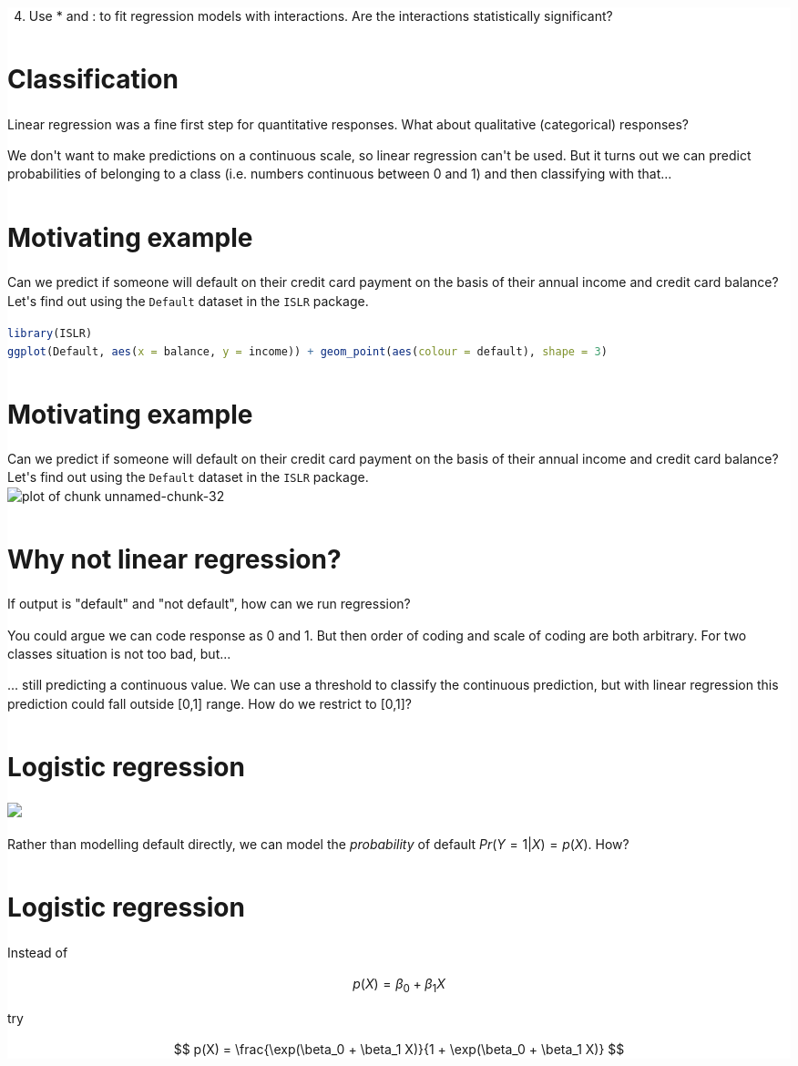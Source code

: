 4. Use * and : to fit regression models with interactions. Are the interactions statistically significant?

Classification
===
Linear regression was a fine first step for quantitative responses. What about qualitative (categorical) responses?

We don't want to make predictions on a continuous scale, so linear regression can't be used. But it turns out we can predict probabilities of belonging to a class (i.e. numbers continuous between 0 and 1) and then classifying with that...

Motivating example
===
Can we predict if someone will default on their credit card payment on the basis of their annual income and credit card balance? Let's find out using the `Default` dataset in the `ISLR` package.

```r
library(ISLR)
ggplot(Default, aes(x = balance, y = income)) + geom_point(aes(colour = default), shape = 3)
```

Motivating example
===
Can we predict if someone will default on their credit card payment on the basis of their annual income and credit card balance? Let's find out using the `Default` dataset in the `ISLR` package.
<img src="gapres-figure/unnamed-chunk-32-1.png" title="plot of chunk unnamed-chunk-32" alt="plot of chunk unnamed-chunk-32" style="display: block; margin: auto;" />

Why not linear regression?
===
If output is "default" and "not default", how can we run regression?

You could argue we can code response as 0 and 1. But then order of coding and scale of coding are both arbitrary. For two classes situation is not too bad, but...

... still predicting a continuous value. We can use a threshold to classify the continuous prediction, but with linear regression this prediction could fall outside [0,1] range. How do we restrict to [0,1]?

Logistic regression
===

![](log.png)

Rather than modelling default directly, we can model the *probability* of default $Pr(Y = 1|X) = p(X)$. How?

Logistic regression
===
Instead of 

$$p(X) = \beta_0 + \beta_1 X $$

try

$$ p(X) = \frac{\exp(\beta_0 + \beta_1 X)}{1 + \exp(\beta_0 + \beta_1 X)} $$
